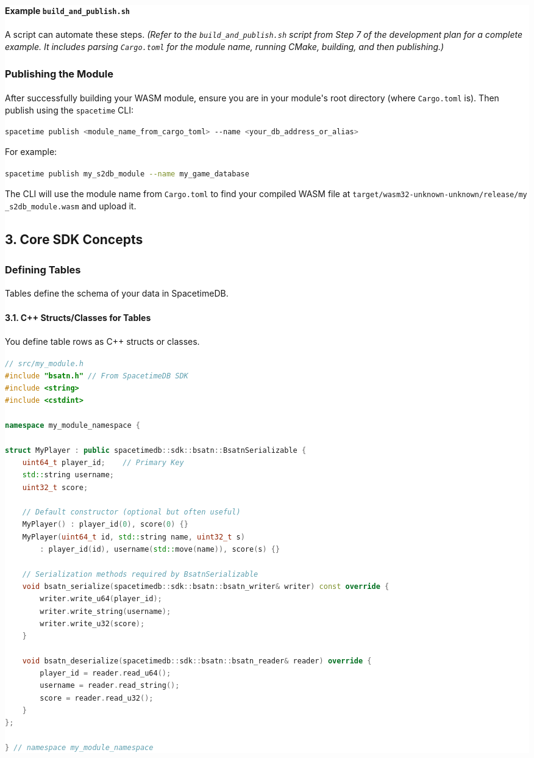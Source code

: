 #### Example `build_and_publish.sh`
A script can automate these steps.
*(Refer to the `build_and_publish.sh` script from Step 7 of the development plan for a complete example. It includes parsing `Cargo.toml` for the module name, running CMake, building, and then publishing.)*

### Publishing the Module
After successfully building your WASM module, ensure you are in your module's root directory (where `Cargo.toml` is). Then publish using the `spacetime` CLI:

```bash
spacetime publish <module_name_from_cargo_toml> --name <your_db_address_or_alias>
```
For example:
```bash
spacetime publish my_s2db_module --name my_game_database
```
The CLI will use the module name from `Cargo.toml` to find your compiled WASM file at `target/wasm32-unknown-unknown/release/my_s2db_module.wasm` and upload it.

## 3. Core SDK Concepts

### Defining Tables

Tables define the schema of your data in SpacetimeDB.

#### 3.1. C++ Structs/Classes for Tables
You define table rows as C++ structs or classes.

```cpp
// src/my_module.h
#include "bsatn.h" // From SpacetimeDB SDK
#include <string>
#include <cstdint>

namespace my_module_namespace {

struct MyPlayer : public spacetimedb::sdk::bsatn::BsatnSerializable {
    uint64_t player_id;    // Primary Key
    std::string username;
    uint32_t score;

    // Default constructor (optional but often useful)
    MyPlayer() : player_id(0), score(0) {}
    MyPlayer(uint64_t id, std::string name, uint32_t s) 
        : player_id(id), username(std::move(name)), score(s) {}

    // Serialization methods required by BsatnSerializable
    void bsatn_serialize(spacetimedb::sdk::bsatn::bsatn_writer& writer) const override {
        writer.write_u64(player_id);
        writer.write_string(username);
        writer.write_u32(score);
    }

    void bsatn_deserialize(spacetimedb::sdk::bsatn::bsatn_reader& reader) override {
        player_id = reader.read_u64();
        username = reader.read_string();
        score = reader.read_u32();
    }
};

} // namespace my_module_namespace
```
